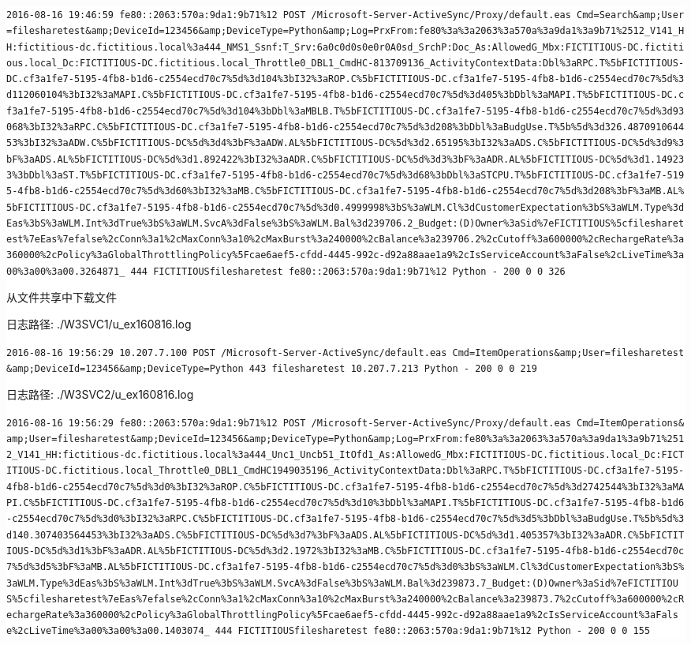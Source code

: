 ```
2016-08-16 19:46:59 fe80::2063:570a:9da1:9b71%12 POST /Microsoft-Server-ActiveSync/Proxy/default.eas Cmd=Search&amp;User=filesharetest&amp;DeviceId=123456&amp;DeviceType=Python&amp;Log=PrxFrom:fe80%3a%3a2063%3a570a%3a9da1%3a9b71%2512_V141_HH:fictitious-dc.fictitious.local%3a444_NMS1_Ssnf:T_Srv:6a0c0d0s0e0r0A0sd_SrchP:Doc_As:AllowedG_Mbx:FICTITIOUS-DC.fictitious.local_Dc:FICTITIOUS-DC.fictitious.local_Throttle0_DBL1_CmdHC-813709136_ActivityContextData:Dbl%3aRPC.T%5bFICTITIOUS-DC.cf3a1fe7-5195-4fb8-b1d6-c2554ecd70c7%5d%3d104%3bI32%3aROP.C%5bFICTITIOUS-DC.cf3a1fe7-5195-4fb8-b1d6-c2554ecd70c7%5d%3d112060104%3bI32%3aMAPI.C%5bFICTITIOUS-DC.cf3a1fe7-5195-4fb8-b1d6-c2554ecd70c7%5d%3d405%3bDbl%3aMAPI.T%5bFICTITIOUS-DC.cf3a1fe7-5195-4fb8-b1d6-c2554ecd70c7%5d%3d104%3bDbl%3aMBLB.T%5bFICTITIOUS-DC.cf3a1fe7-5195-4fb8-b1d6-c2554ecd70c7%5d%3d93068%3bI32%3aRPC.C%5bFICTITIOUS-DC.cf3a1fe7-5195-4fb8-b1d6-c2554ecd70c7%5d%3d208%3bDbl%3aBudgUse.T%5b%5d%3d326.487091064453%3bI32%3aADW.C%5bFICTITIOUS-DC%5d%3d4%3bF%3aADW.AL%5bFICTITIOUS-DC%5d%3d2.65195%3bI32%3aADS.C%5bFICTITIOUS-DC%5d%3d9%3bF%3aADS.AL%5bFICTITIOUS-DC%5d%3d1.892422%3bI32%3aADR.C%5bFICTITIOUS-DC%5d%3d3%3bF%3aADR.AL%5bFICTITIOUS-DC%5d%3d1.149233%3bDbl%3aST.T%5bFICTITIOUS-DC.cf3a1fe7-5195-4fb8-b1d6-c2554ecd70c7%5d%3d68%3bDbl%3aSTCPU.T%5bFICTITIOUS-DC.cf3a1fe7-5195-4fb8-b1d6-c2554ecd70c7%5d%3d60%3bI32%3aMB.C%5bFICTITIOUS-DC.cf3a1fe7-5195-4fb8-b1d6-c2554ecd70c7%5d%3d208%3bF%3aMB.AL%5bFICTITIOUS-DC.cf3a1fe7-5195-4fb8-b1d6-c2554ecd70c7%5d%3d0.4999998%3bS%3aWLM.Cl%3dCustomerExpectation%3bS%3aWLM.Type%3dEas%3bS%3aWLM.Int%3dTrue%3bS%3aWLM.SvcA%3dFalse%3bS%3aWLM.Bal%3d239706.2_Budget:(D)Owner%3aSid%7eFICTITIOUS%5cfilesharetest%7eEas%7efalse%2cConn%3a1%2cMaxConn%3a10%2cMaxBurst%3a240000%2cBalance%3a239706.2%2cCutoff%3a600000%2cRechargeRate%3a360000%2cPolicy%3aGlobalThrottlingPolicy%5Fcae6aef5-cfdd-4445-992c-d92a88aae1a9%2cIsServiceAccount%3aFalse%2cLiveTime%3a00%3a00%3a00.3264871_ 444 FICTITIOUSfilesharetest fe80::2063:570a:9da1:9b71%12 Python - 200 0 0 326
```

从文件共享中下载文件

日志路径: ./W3SVC1/u_ex160816.log

```
2016-08-16 19:56:29 10.207.7.100 POST /Microsoft-Server-ActiveSync/default.eas Cmd=ItemOperations&amp;User=filesharetest&amp;DeviceId=123456&amp;DeviceType=Python 443 filesharetest 10.207.7.213 Python - 200 0 0 219
```

日志路径: ./W3SVC2/u_ex160816.log

```
2016-08-16 19:56:29 fe80::2063:570a:9da1:9b71%12 POST /Microsoft-Server-ActiveSync/Proxy/default.eas Cmd=ItemOperations&amp;User=filesharetest&amp;DeviceId=123456&amp;DeviceType=Python&amp;Log=PrxFrom:fe80%3a%3a2063%3a570a%3a9da1%3a9b71%2512_V141_HH:fictitious-dc.fictitious.local%3a444_Unc1_Uncb51_ItOfd1_As:AllowedG_Mbx:FICTITIOUS-DC.fictitious.local_Dc:FICTITIOUS-DC.fictitious.local_Throttle0_DBL1_CmdHC1949035196_ActivityContextData:Dbl%3aRPC.T%5bFICTITIOUS-DC.cf3a1fe7-5195-4fb8-b1d6-c2554ecd70c7%5d%3d0%3bI32%3aROP.C%5bFICTITIOUS-DC.cf3a1fe7-5195-4fb8-b1d6-c2554ecd70c7%5d%3d2742544%3bI32%3aMAPI.C%5bFICTITIOUS-DC.cf3a1fe7-5195-4fb8-b1d6-c2554ecd70c7%5d%3d10%3bDbl%3aMAPI.T%5bFICTITIOUS-DC.cf3a1fe7-5195-4fb8-b1d6-c2554ecd70c7%5d%3d0%3bI32%3aRPC.C%5bFICTITIOUS-DC.cf3a1fe7-5195-4fb8-b1d6-c2554ecd70c7%5d%3d5%3bDbl%3aBudgUse.T%5b%5d%3d140.307403564453%3bI32%3aADS.C%5bFICTITIOUS-DC%5d%3d7%3bF%3aADS.AL%5bFICTITIOUS-DC%5d%3d1.405357%3bI32%3aADR.C%5bFICTITIOUS-DC%5d%3d1%3bF%3aADR.AL%5bFICTITIOUS-DC%5d%3d2.1972%3bI32%3aMB.C%5bFICTITIOUS-DC.cf3a1fe7-5195-4fb8-b1d6-c2554ecd70c7%5d%3d5%3bF%3aMB.AL%5bFICTITIOUS-DC.cf3a1fe7-5195-4fb8-b1d6-c2554ecd70c7%5d%3d0%3bS%3aWLM.Cl%3dCustomerExpectation%3bS%3aWLM.Type%3dEas%3bS%3aWLM.Int%3dTrue%3bS%3aWLM.SvcA%3dFalse%3bS%3aWLM.Bal%3d239873.7_Budget:(D)Owner%3aSid%7eFICTITIOUS%5cfilesharetest%7eEas%7efalse%2cConn%3a1%2cMaxConn%3a10%2cMaxBurst%3a240000%2cBalance%3a239873.7%2cCutoff%3a600000%2cRechargeRate%3a360000%2cPolicy%3aGlobalThrottlingPolicy%5Fcae6aef5-cfdd-4445-992c-d92a88aae1a9%2cIsServiceAccount%3aFalse%2cLiveTime%3a00%3a00%3a00.1403074_ 444 FICTITIOUSfilesharetest fe80::2063:570a:9da1:9b71%12 Python - 200 0 0 155
```

